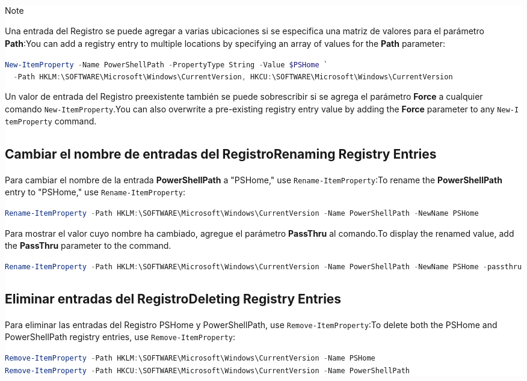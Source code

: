 > [!NOTE]
> <span data-ttu-id="b4195-165">Una entrada del Registro se puede agregar a varias ubicaciones si se especifica una matriz de valores para el parámetro **Path**:</span><span class="sxs-lookup"><span data-stu-id="b4195-165">You can add a registry entry to multiple locations by specifying an array of values for the **Path** parameter:</span></span>

```powershell
New-ItemProperty -Name PowerShellPath -PropertyType String -Value $PSHome `
  -Path HKLM:\SOFTWARE\Microsoft\Windows\CurrentVersion, HKCU:\SOFTWARE\Microsoft\Windows\CurrentVersion
```

<span data-ttu-id="b4195-166">Un valor de entrada del Registro preexistente también se puede sobrescribir si se agrega el parámetro **Force** a cualquier comando `New-ItemProperty`.</span><span class="sxs-lookup"><span data-stu-id="b4195-166">You can also overwrite a pre-existing registry entry value by adding the **Force** parameter to any `New-ItemProperty` command.</span></span>

## <a name="renaming-registry-entries"></a><span data-ttu-id="b4195-167">Cambiar el nombre de entradas del Registro</span><span class="sxs-lookup"><span data-stu-id="b4195-167">Renaming Registry Entries</span></span>

<span data-ttu-id="b4195-168">Para cambiar el nombre de la entrada **PowerShellPath** a "PSHome," use `Rename-ItemProperty`:</span><span class="sxs-lookup"><span data-stu-id="b4195-168">To rename the **PowerShellPath** entry to "PSHome," use `Rename-ItemProperty`:</span></span>

```powershell
Rename-ItemProperty -Path HKLM:\SOFTWARE\Microsoft\Windows\CurrentVersion -Name PowerShellPath -NewName PSHome
```

<span data-ttu-id="b4195-169">Para mostrar el valor cuyo nombre ha cambiado, agregue el parámetro **PassThru** al comando.</span><span class="sxs-lookup"><span data-stu-id="b4195-169">To display the renamed value, add the **PassThru** parameter to the command.</span></span>

```powershell
Rename-ItemProperty -Path HKLM:\SOFTWARE\Microsoft\Windows\CurrentVersion -Name PowerShellPath -NewName PSHome -passthru
```

## <a name="deleting-registry-entries"></a><span data-ttu-id="b4195-170">Eliminar entradas del Registro</span><span class="sxs-lookup"><span data-stu-id="b4195-170">Deleting Registry Entries</span></span>

<span data-ttu-id="b4195-171">Para eliminar las entradas del Registro PSHome y PowerShellPath, use `Remove-ItemProperty`:</span><span class="sxs-lookup"><span data-stu-id="b4195-171">To delete both the PSHome and PowerShellPath registry entries, use `Remove-ItemProperty`:</span></span>

```powershell
Remove-ItemProperty -Path HKLM:\SOFTWARE\Microsoft\Windows\CurrentVersion -Name PSHome
Remove-ItemProperty -Path HKCU:\SOFTWARE\Microsoft\Windows\CurrentVersion -Name PowerShellPath
```
